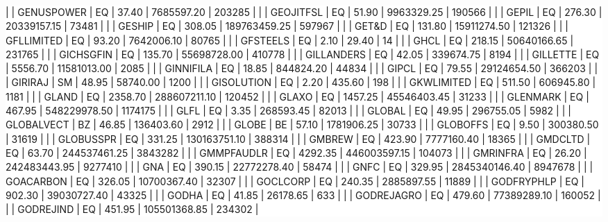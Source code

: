 |  | GENUSPOWER | EQ | 37.40 | 7685597.20 | 203285 |
|  | GEOJITFSL | EQ | 51.90 | 9963329.25 | 190566 |
|  | GEPIL | EQ | 276.30 | 20339157.15 | 73481 |
|  | GESHIP | EQ | 308.05 | 189763459.25 | 597967 |
|  | GET&D | EQ | 131.80 | 15911274.50 | 121326 |
|  | GFLLIMITED | EQ | 93.20 | 7642006.10 | 80765 |
|  | GFSTEELS | EQ | 2.10 | 29.40 | 14 |
|  | GHCL | EQ | 218.15 | 50640166.65 | 231765 |
|  | GICHSGFIN | EQ | 135.70 | 55698728.00 | 410778 |
|  | GILLANDERS | EQ | 42.05 | 339674.75 | 8194 |
|  | GILLETTE | EQ | 5556.70 | 11581013.00 | 2085 |
|  | GINNIFILA | EQ | 18.85 | 844824.20 | 44834 |
|  | GIPCL | EQ | 79.55 | 29124654.50 | 366203 |
|  | GIRIRAJ | SM | 48.95 | 58740.00 | 1200 |
|  | GISOLUTION | EQ | 2.20 | 435.60 | 198 |
|  | GKWLIMITED | EQ | 511.50 | 606945.80 | 1181 |
|  | GLAND | EQ | 2358.70 | 288607211.10 | 120452 |
|  | GLAXO | EQ | 1457.25 | 45546403.45 | 31233 |
|  | GLENMARK | EQ | 467.95 | 548229978.50 | 1174175 |
|  | GLFL | EQ | 3.35 | 268593.45 | 82013 |
|  | GLOBAL | EQ | 49.95 | 296755.05 | 5982 |
|  | GLOBALVECT | BZ | 46.85 | 136403.60 | 2912 |
|  | GLOBE | BE | 57.10 | 1781906.25 | 30733 |
|  | GLOBOFFS | EQ | 9.50 | 300380.50 | 31619 |
|  | GLOBUSSPR | EQ | 331.25 | 130163751.10 | 388314 |
|  | GMBREW | EQ | 423.90 | 7777160.40 | 18365 |
|  | GMDCLTD | EQ | 63.70 | 244537461.25 | 3843282 |
|  | GMMPFAUDLR | EQ | 4292.35 | 446003597.15 | 104073 |
|  | GMRINFRA | EQ | 26.20 | 242483443.95 | 9277410 |
|  | GNA | EQ | 390.15 | 22772278.40 | 58474 |
|  | GNFC | EQ | 329.95 | 2845340146.40 | 8947678 |
|  | GOACARBON | EQ | 326.05 | 10700367.40 | 32307 |
|  | GOCLCORP | EQ | 240.35 | 2885897.55 | 11889 |
|  | GODFRYPHLP | EQ | 902.30 | 39030727.40 | 43325 |
|  | GODHA | EQ | 41.85 | 26178.65 | 633 |
|  | GODREJAGRO | EQ | 479.60 | 77389289.10 | 160052 |
|  | GODREJIND | EQ | 451.95 | 105501368.85 | 234302 |